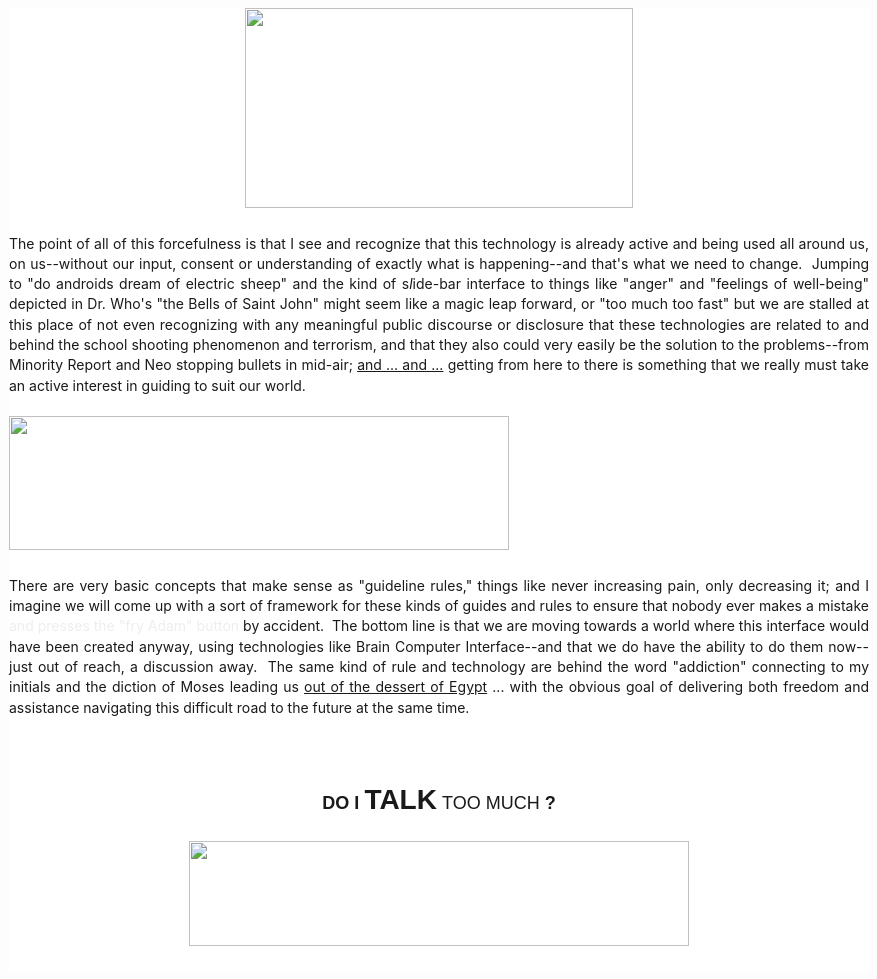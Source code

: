 <div style="text-align: center;"><em><a href="./DESSERT.html"><img alt="" id="BLOGGER_PHOTO_ID_6504995358906558674" src="https://1.bp.blogspot.com/-tHnFD3BPM4Q/WkZi0GEwqNI/AAAAAAAAM7A/zNHZk9-rnLkX1EH7idrz2VDfXQTdcwA8wCK4BGAYYCw/s320/amscaffold-755956.png" style="border-width: 0px; border-style: solid; height: 200px; width: 388px;" /></a></em><br />
&nbsp;</div>
<div style="text-align: justify;">The point of all of this forcefulness is that I see and recognize that this technology is already active and being used all around us, on us--without our input, consent or understanding of exactly what is happening--and that&#39;s what we need to change.&nbsp; Jumping to &quot;do androids dream of electric sheep&quot; and the kind of s<i>l</i>ide-bar interface to things like &quot;anger&quot; and &quot;feelings of well-being&quot; depicted in Dr. Who&#39;s &quot;the Bells of Saint John&quot; might seem like a magic leap forward, or &quot;too much too fast&quot; but we are stalled at this place of not even recognizing with any meaningful public discourse or disclosure that these technologies are related to and behind the school shooting phenomenon and terrorism, and that they also could very easily be the solution to the problems--from Minority Report and Neo stopping bullets in mid-air; <a href="./NITY.html" target="_blank">and ... and ...</a>&nbsp;getting from here to there is something that we really must take an active interest in guiding to suit our world.&nbsp;&nbsp;</div>
<div style="text-align: justify;">&nbsp;</div>
<a href="./WHO.html"><img alt="" id="BLOGGER_PHOTO_ID_6504995366554587122" src="https://3.bp.blogspot.com/-Sb03wlT4EB4/WkZi0ikMT_I/AAAAAAAAM7I/hacqRH9g8ZMhbZmT19vydMiXl_JXRf6fACK4BGAYYCw/s640/image-757070.png" style="border-width: 0px; border-style: solid; width: 500px; height: 134px;" /></a><br />
&nbsp;</div>
<div style="text-align: center;">
<div style="text-align: justify;">There are very basic concepts that make sense as &quot;guideline rules,&quot; things like never increasing pain, only decreasing it; and I imagine we will come up with a sort of framework for these kinds of guides and rules to ensure that nobody ever makes a mistake <span style="color: #eeeeee;">and presses the &quot;fry Adam&quot; button</span> by accident.&nbsp; The bottom line is that we are moving towards a world where this interface would have been created anyway, using technologies like Brain Computer Interface--and that we do have the ability to do them now--just out of reach, a discussion away.&nbsp; The same kind of rule and technology are behind the word &quot;addiction&quot; connecting to my initials and the diction of Moses leading us <a href="./DESSERT.html" target="_blank">out of the dessert of Egypt</a>&nbsp;... with the obvious goal of delivering both freedom and assistance navigating this difficult road to the future at the same time.&nbsp;</div>
<div style="text-align: justify;">&nbsp;</div>
</div>
<div style="text-align: center;"><a href="https://www.youtube.com/watch?v=kkcV9gyQgBs"><img alt="" border="0" id="BLOGGER_PHOTO_ID_6504995371399311858" src="https://4.bp.blogspot.com/-0CK9QiObYcY/WkZi00nQ8fI/AAAAAAAAM7Q/yCcbBJRhb9IAOJ9-x2nK743dSgUfQ4thQCK4BGAYYCw/s320/image-759106.png" /></a></div>
<div style="text-align: center;">&nbsp;</div>
<div style="text-align: center;"><span style="font-size:18px;"><b><span style='font-family: "comic sans ms" , sans-serif;'>DO I </span></b></span><span style="font-size:28px;"><strong><span style='font-family: "comic sans ms" , sans-serif;'>TALK</span></strong></span><span style="font-size:18px;"><b><span style='font-family: "comic sans ms" , sans-serif;'> </span></b><span style='font-family: "comic sans ms" , sans-serif;'>TOO MUCH</span><b><span style='font-family: "comic sans ms" , sans-serif;'> ?</span></b></span><br />
&nbsp;
<div class="separator" style="clear: both; text-align: center;"><a href="./2017-07-06-let-go-skinny-dipping-come-on-it-be-fun.html"><img data-original-height="163" data-original-width="771" src="https://3.bp.blogspot.com/-hpJDCkvpdcw/WkZpvrpJvlI/AAAAAAAAM7o/7ZGrqoTkqG4gXpI0VZNXvu6wOdjtCs8oQCLcBGAs/s640/Screenshot%2B2017-12-29%2Bat%2B8.07.56%2BAM.png" style="border-width: 0px; border-style: solid; width: 500px; height: 105px;" /></a></div>
&nbsp;
